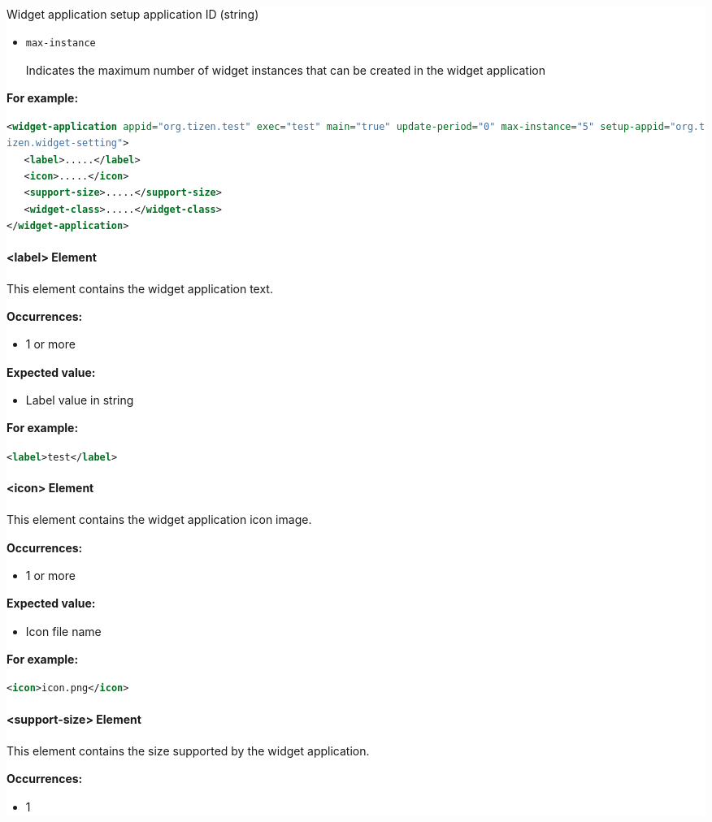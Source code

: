   Widget application setup application ID (string)

- `max-instance`

  Indicates the maximum number of widget instances that can be created in the widget application

**For example:**

```xml
<widget-application appid="org.tizen.test" exec="test" main="true" update-period="0" max-instance="5" setup-appid="org.tizen.widget-setting">
   <label>.....</label>
   <icon>.....</icon>
   <support-size>.....</support-size>
   <widget-class>.....</widget-class>
</widget-application>
```

#### \<label\> Element

This element contains the widget application text.

**Occurrences:**

- 1 or more

**Expected value:**

- Label value in string

**For example:**

```xml
<label>test</label>
```

#### \<icon\> Element

This element contains the widget application icon image.

**Occurrences:**

- 1 or more

**Expected value:**

- Icon file name

**For example:**

```xml
<icon>icon.png</icon>
```

#### \<support-size\> Element

This element contains the size supported by the widget application.

**Occurrences:**

- 1

